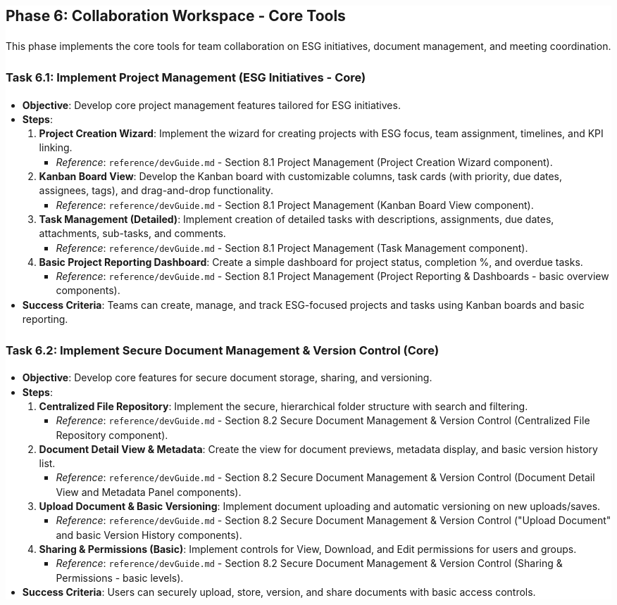 ## Phase 6: Collaboration Workspace - Core Tools

This phase implements the core tools for team collaboration on ESG initiatives, document management, and meeting coordination.

### Task 6.1: Implement Project Management (ESG Initiatives - Core)
-   **Objective**: Develop core project management features tailored for ESG initiatives.
-   **Steps**:
    1.  **Project Creation Wizard**: Implement the wizard for creating projects with ESG focus, team assignment, timelines, and KPI linking.
        -   *Reference*: `reference/devGuide.md` - Section 8.1 Project Management (Project Creation Wizard component).
    2.  **Kanban Board View**: Develop the Kanban board with customizable columns, task cards (with priority, due dates, assignees, tags), and drag-and-drop functionality.
        -   *Reference*: `reference/devGuide.md` - Section 8.1 Project Management (Kanban Board View component).
    3.  **Task Management (Detailed)**: Implement creation of detailed tasks with descriptions, assignments, due dates, attachments, sub-tasks, and comments.
        -   *Reference*: `reference/devGuide.md` - Section 8.1 Project Management (Task Management component).
    4.  **Basic Project Reporting Dashboard**: Create a simple dashboard for project status, completion %, and overdue tasks.
        -   *Reference*: `reference/devGuide.md` - Section 8.1 Project Management (Project Reporting & Dashboards - basic overview components).
-   **Success Criteria**: Teams can create, manage, and track ESG-focused projects and tasks using Kanban boards and basic reporting.

### Task 6.2: Implement Secure Document Management & Version Control (Core)
-   **Objective**: Develop core features for secure document storage, sharing, and versioning.
-   **Steps**:
    1.  **Centralized File Repository**: Implement the secure, hierarchical folder structure with search and filtering.
        -   *Reference*: `reference/devGuide.md` - Section 8.2 Secure Document Management & Version Control (Centralized File Repository component).
    2.  **Document Detail View & Metadata**: Create the view for document previews, metadata display, and basic version history list.
        -   *Reference*: `reference/devGuide.md` - Section 8.2 Secure Document Management & Version Control (Document Detail View and Metadata Panel components).
    3.  **Upload Document & Basic Versioning**: Implement document uploading and automatic versioning on new uploads/saves.
        -   *Reference*: `reference/devGuide.md` - Section 8.2 Secure Document Management & Version Control ("Upload Document" and basic Version History components).
    4.  **Sharing & Permissions (Basic)**: Implement controls for View, Download, and Edit permissions for users and groups.
        -   *Reference*: `reference/devGuide.md` - Section 8.2 Secure Document Management & Version Control (Sharing & Permissions - basic levels).
-   **Success Criteria**: Users can securely upload, store, version, and share documents with basic access controls.
